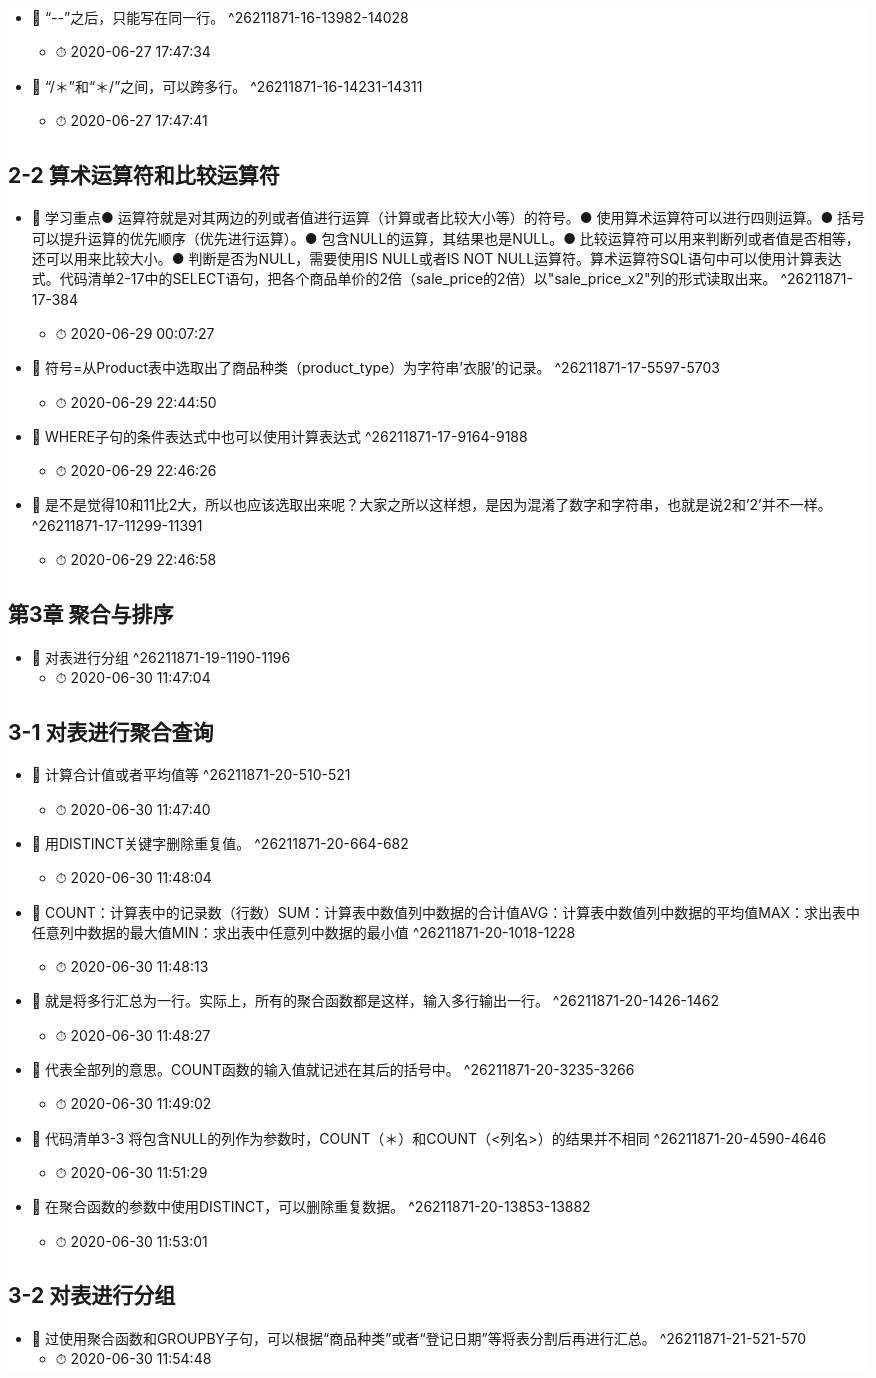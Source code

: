 - 📌 “--”之后，只能写在同一行。 ^26211871-16-13982-14028
    - ⏱ 2020-06-27 17:47:34 

- 📌 “/＊”和“＊/”之间，可以跨多行。 ^26211871-16-14231-14311
    - ⏱ 2020-06-27 17:47:41 
## 2-2 算术运算符和比较运算符


- 📌 学习重点● 运算符就是对其两边的列或者值进行运算（计算或者比较大小等）的符号。● 使用算术运算符可以进行四则运算。● 括号可以提升运算的优先顺序（优先进行运算）。● 包含NULL的运算，其结果也是NULL。● 比较运算符可以用来判断列或者值是否相等，还可以用来比较大小。● 判断是否为NULL，需要使用IS NULL或者IS NOT NULL运算符。算术运算符SQL语句中可以使用计算表达式。代码清单2-17中的SELECT语句，把各个商品单价的2倍（sale_price的2倍）以"sale_price_x2"列的形式读取出来。 ^26211871-17-384
    - ⏱ 2020-06-29 00:07:27 

- 📌 符号=从Product表中选取出了商品种类（product_type）为字符串’衣服’的记录。 ^26211871-17-5597-5703
    - ⏱ 2020-06-29 22:44:50 

- 📌 WHERE子句的条件表达式中也可以使用计算表达式 ^26211871-17-9164-9188
    - ⏱ 2020-06-29 22:46:26 

- 📌 是不是觉得10和11比2大，所以也应该选取出来呢？大家之所以这样想，是因为混淆了数字和字符串，也就是说2和’2’并不一样。 ^26211871-17-11299-11391
    - ⏱ 2020-06-29 22:46:58 
## 第3章 聚合与排序


- 📌 对表进行分组 ^26211871-19-1190-1196
    - ⏱ 2020-06-30 11:47:04 
## 3-1 对表进行聚合查询


- 📌 计算合计值或者平均值等 ^26211871-20-510-521
    - ⏱ 2020-06-30 11:47:40 

- 📌 用DISTINCT关键字删除重复值。 ^26211871-20-664-682
    - ⏱ 2020-06-30 11:48:04 

- 📌 COUNT：计算表中的记录数（行数）SUM：计算表中数值列中数据的合计值AVG：计算表中数值列中数据的平均值MAX：求出表中任意列中数据的最大值MIN：求出表中任意列中数据的最小值 ^26211871-20-1018-1228
    - ⏱ 2020-06-30 11:48:13 

- 📌 就是将多行汇总为一行。实际上，所有的聚合函数都是这样，输入多行输出一行。 ^26211871-20-1426-1462
    - ⏱ 2020-06-30 11:48:27 

- 📌 代表全部列的意思。COUNT函数的输入值就记述在其后的括号中。 ^26211871-20-3235-3266
    - ⏱ 2020-06-30 11:49:02 

- 📌 代码清单3-3 将包含NULL的列作为参数时，COUNT（＊）和COUNT（<列名>）的结果并不相同 ^26211871-20-4590-4646
    - ⏱ 2020-06-30 11:51:29 

- 📌 在聚合函数的参数中使用DISTINCT，可以删除重复数据。 ^26211871-20-13853-13882
    - ⏱ 2020-06-30 11:53:01 
## 3-2 对表进行分组


- 📌 过使用聚合函数和GROUPBY子句，可以根据“商品种类”或者“登记日期”等将表分割后再进行汇总。 ^26211871-21-521-570
    - ⏱ 2020-06-30 11:54:48 
